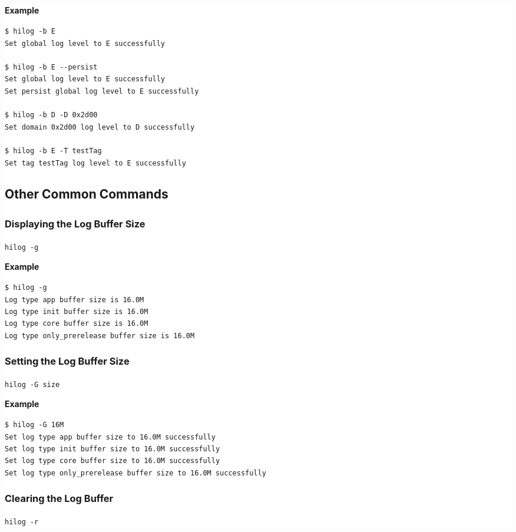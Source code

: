    **Example**

   ```shell
   $ hilog -b E
   Set global log level to E successfully

   $ hilog -b E --persist
   Set global log level to E successfully
   Set persist global log level to E successfully

   $ hilog -b D -D 0x2d00
   Set domain 0x2d00 log level to D successfully

   $ hilog -b E -T testTag
   Set tag testTag log level to E successfully
   ```


## Other Common Commands

### Displaying the Log Buffer Size

   ```shell
   hilog -g
   ```

   **Example**

   ```shell
   $ hilog -g
   Log type app buffer size is 16.0M
   Log type init buffer size is 16.0M
   Log type core buffer size is 16.0M
   Log type only_prerelease buffer size is 16.0M
   ```

### Setting the Log Buffer Size

   ```shell
   hilog -G size
   ```

   **Example**

   ```shell
   $ hilog -G 16M
   Set log type app buffer size to 16.0M successfully
   Set log type init buffer size to 16.0M successfully
   Set log type core buffer size to 16.0M successfully
   Set log type only_prerelease buffer size to 16.0M successfully
   ```

### Clearing the Log Buffer

   ```
   hilog -r
   ```
